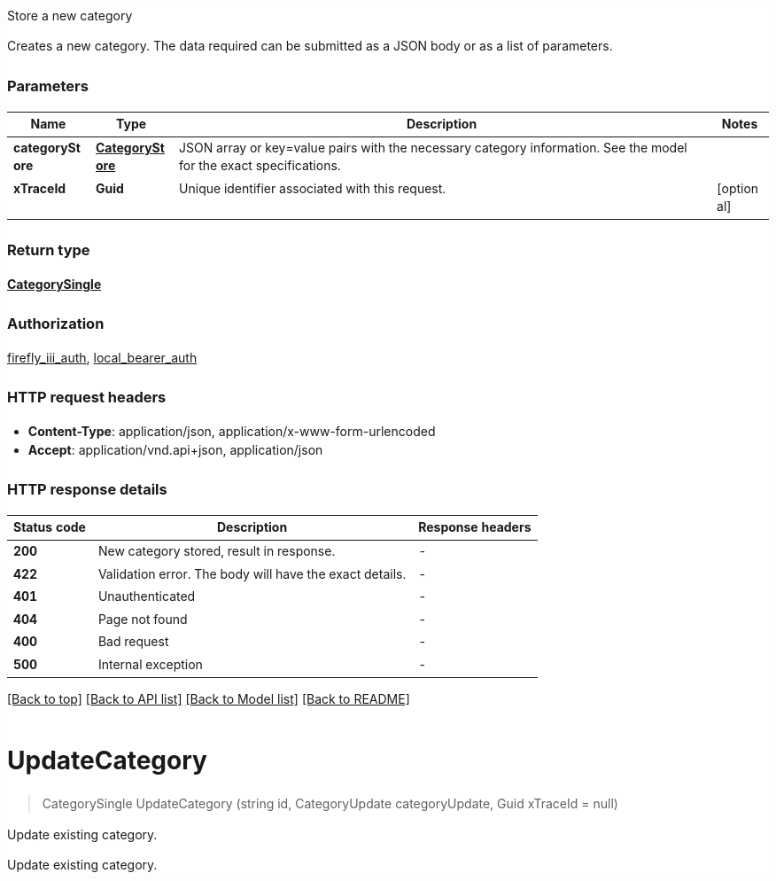 Store a new category

Creates a new category. The data required can be submitted as a JSON body or as a list of parameters.


### Parameters

| Name | Type | Description | Notes |
|------|------|-------------|-------|
| **categoryStore** | [**CategoryStore**](CategoryStore.md) | JSON array or key&#x3D;value pairs with the necessary category information. See the model for the exact specifications. |  |
| **xTraceId** | **Guid** | Unique identifier associated with this request. | [optional]  |

### Return type

[**CategorySingle**](CategorySingle.md)

### Authorization

[firefly_iii_auth](../README.md#firefly_iii_auth), [local_bearer_auth](../README.md#local_bearer_auth)

### HTTP request headers

 - **Content-Type**: application/json, application/x-www-form-urlencoded
 - **Accept**: application/vnd.api+json, application/json


### HTTP response details
| Status code | Description | Response headers |
|-------------|-------------|------------------|
| **200** | New category stored, result in response. |  -  |
| **422** | Validation error. The body will have the exact details. |  -  |
| **401** | Unauthenticated |  -  |
| **404** | Page not found |  -  |
| **400** | Bad request |  -  |
| **500** | Internal exception |  -  |

[[Back to top]](#) [[Back to API list]](../../README.md#documentation-for-api-endpoints) [[Back to Model list]](../../README.md#documentation-for-models) [[Back to README]](../../README.md)

<a id="updatecategory"></a>
# **UpdateCategory**
> CategorySingle UpdateCategory (string id, CategoryUpdate categoryUpdate, Guid xTraceId = null)

Update existing category.

Update existing category.
